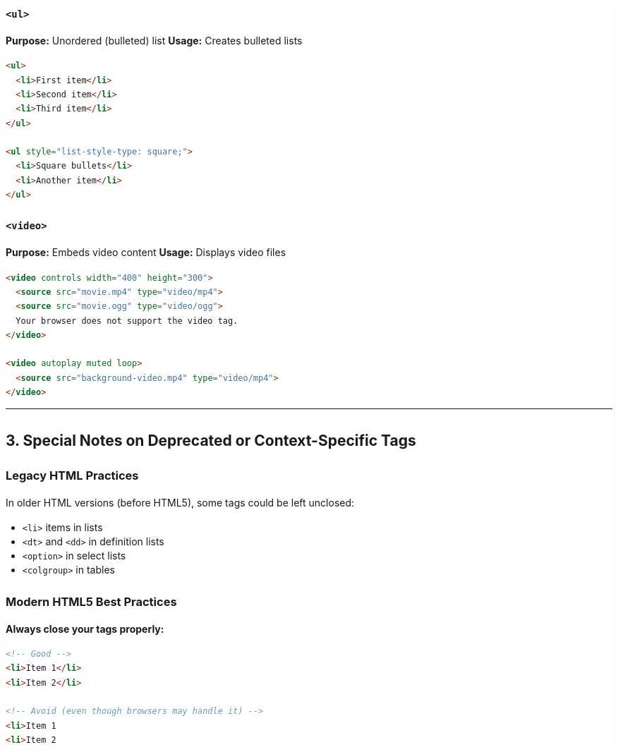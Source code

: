 ### `<ul>`
**Purpose:** Unordered (bulleted) list
**Usage:** Creates bulleted lists
```html
<ul>
  <li>First item</li>
  <li>Second item</li>
  <li>Third item</li>
</ul>

<ul style="list-style-type: square;">
  <li>Square bullets</li>
  <li>Another item</li>
</ul>
```

### `<video>`
**Purpose:** Embeds video content
**Usage:** Displays video files
```html
<video controls width="400" height="300">
  <source src="movie.mp4" type="video/mp4">
  <source src="movie.ogg" type="video/ogg">
  Your browser does not support the video tag.
</video>

<video autoplay muted loop>
  <source src="background-video.mp4" type="video/mp4">
</video>
```

---

## 3. Special Notes on Deprecated or Context-Specific Tags

### Legacy HTML Practices
In older HTML versions (before HTML5), some tags could be left unclosed:
- `<li>` items in lists
- `<dt>` and `<dd>` in definition lists  
- `<option>` in select lists
- `<colgroup>` in tables

### Modern HTML5 Best Practices
**Always close your tags properly:**
```html
<!-- Good -->
<li>Item 1</li>
<li>Item 2</li>

<!-- Avoid (even though browsers may handle it) -->
<li>Item 1
<li>Item 2
```
